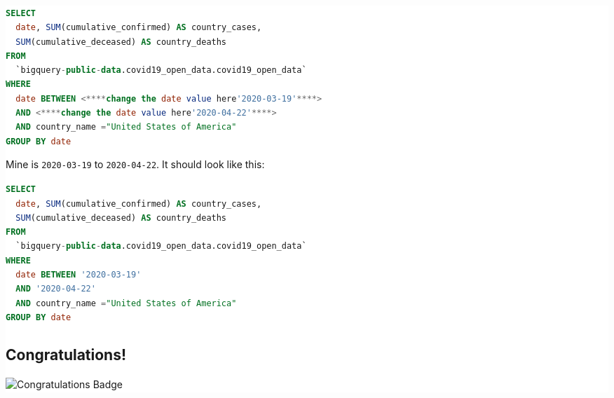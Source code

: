 ```sql
SELECT
  date, SUM(cumulative_confirmed) AS country_cases,
  SUM(cumulative_deceased) AS country_deaths
FROM
  `bigquery-public-data.covid19_open_data.covid19_open_data`
WHERE
  date BETWEEN <****change the date value here'2020-03-19'****>
  AND <****change the date value here'2020-04-22'****>
  AND country_name ="United States of America"
GROUP BY date
```

Mine is `2020-03-19` to `2020-04-22`. It should look like this:

```sql
SELECT
  date, SUM(cumulative_confirmed) AS country_cases,
  SUM(cumulative_deceased) AS country_deaths
FROM
  `bigquery-public-data.covid19_open_data.covid19_open_data`
WHERE
  date BETWEEN '2020-03-19'
  AND '2020-04-22'
  AND country_name ="United States of America"
GROUP BY date
```

## Congratulations!

![Congratulations Badge](https://cdn.qwiklabs.com/GfiFidoAd%2BrgYQRFgZggxgzMWJsGgFxnfA6bOWScimw%3D#center)
